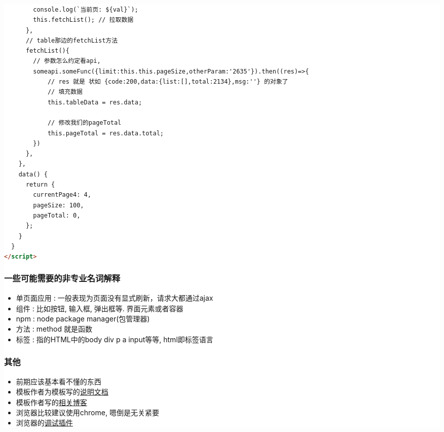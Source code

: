 ``` html
        console.log(`当前页: ${val}`);
        this.fetchList(); // 拉取数据
      },
      // table那边的fetchList方法
      fetchList(){
        // 参数怎么约定看api,
        someapi.someFunc({limit:this.this.pageSize,otherParam:'2635'}).then((res)=>{
            // res 就是 状如 {code:200,data:{list:[],total:2134},msg:''} 的对象了
            // 填充数据
            this.tableData = res.data;

            // 修改我们的pageTotal
            this.pageTotal = res.data.total;
        })
      },
    },
    data() {
      return {
        currentPage4: 4,
        pageSize: 100,
        pageTotal: 0,
      };
    }
  }
</script>
```






### 一些可能需要的非专业名词解释
- 单页面应用 : 一般表现为页面没有显式刷新，请求大都通过ajax 
- 组件 : 比如按钮, 输入框, 弹出框等. 界面元素或者容器  
- npm : node package manager(包管理器)  
- 方法 : method 就是函数
- 标签 : 指的HTML中的body div p a input等等, html即标签语言  



### 其他
- 前期应该基本看不懂的东西
- 模板作者为模板写的[说明文档](https://panjiachen.github.io/vue-element-admin-site/zh/guide/)
- 模板作者写的[相关博客](https://juejin.im/post/59097cd7a22b9d0065fb61d2)
- 浏览器比较建议使用chrome, 嗯倒是无关紧要
- 浏览器的[调试插件](https://github.com/vuejs/vue-devtools)